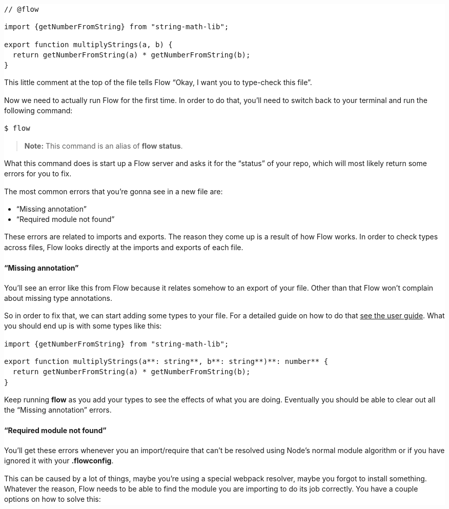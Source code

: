 <pre name="0034" id="0034" class="graf graf--pre graf-after--p">// @flow</pre>

<pre name="5579" id="5579" class="graf graf--pre graf-after--pre">import {getNumberFromString} from "string-math-lib";</pre>

<pre name="97c2" id="97c2" class="graf graf--pre graf-after--pre">export function multiplyStrings(a, b) {  
  return getNumberFromString(a) * getNumberFromString(b);  
}</pre>

This little comment at the top of the file tells Flow “Okay, I want you to type-check this file”.

Now we need to actually run Flow for the first time. In order to do that, you’ll need to switch back to your terminal and run the following command:

<pre name="36bb" id="36bb" class="graf graf--pre graf-after--p">$ flow</pre>

> **Note:** This command is an alias of **flow status**.

What this command does is start up a Flow server and asks it for the “status” of your repo, which will most likely return some errors for you to fix.

The most common errors that you’re gonna see in a new file are:

*   “Missing annotation”
*   “Required module not found”

These errors are related to imports and exports. The reason they come up is a result of how Flow works. In order to check types across files, Flow looks directly at the imports and exports of each file.

#### **“Missing annotation”**

You’ll see an error like this from Flow because it relates somehow to an export of your file. Other than that Flow won’t complain about missing type annotations.

So in order to fix that, we can start adding some types to your file. For a detailed guide on how to do that [see the user guide](https://flowtype.org/docs/type-annotations.html). What you should end up is with some types like this:

<pre name="ad7b" id="ad7b" class="graf graf--pre graf-after--p">import {getNumberFromString} from "string-math-lib";</pre>

<pre name="c9c1" id="c9c1" class="graf graf--pre graf-after--pre">export function multiplyStrings(a**: string**, b**: string**)**: number** {  
  return getNumberFromString(a) * getNumberFromString(b);  
}</pre>

Keep running **flow** as you add your types to see the effects of what you are doing. Eventually you should be able to clear out all the “Missing annotation” errors.

#### “Required module not found”

You’ll get these errors whenever you an import/require that can’t be resolved using Node’s normal module algorithm or if you have ignored it with your **.flowconfig**.

This can be caused by a lot of things, maybe you’re using a special webpack resolver, maybe you forgot to install something. Whatever the reason, Flow needs to be able to find the module you are importing to do its job correctly. You have a couple options on how to solve this:
